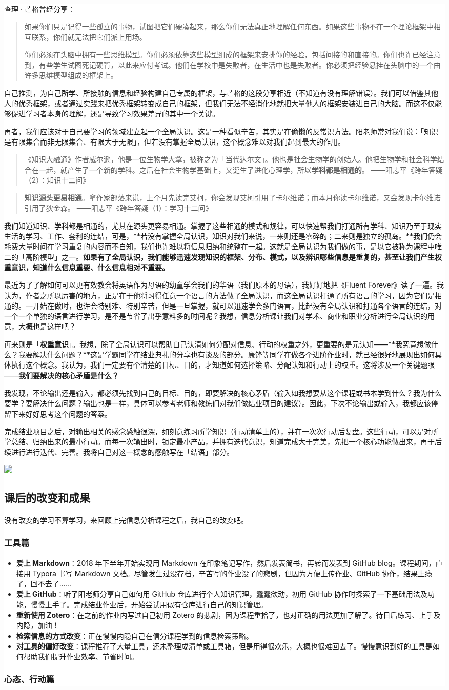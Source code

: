 查理 · 芒格曾经分享：

> 如果你们只是记得一些孤立的事物，试图把它们硬凑起来，那么你们无法真正地理解任何东西。如果这些事物不在一个理论框架中相互联系，你们就无法把它们派上用场。
>
> 你们必须在头脑中拥有一些思维模型。你们必须依靠这些模型组成的框架来安排你的经验，包括间接的和直接的。你们也许已经注意到，有些学生试图死记硬背，以此来应付考试。他们在学校中是失败者，在生活中也是失败者。你必须把经验悬挂在头脑中的一个由许多思维模型组成的框架上。

自己推测，为自己所学、所接触的信息和经验构建自己专属的框架，与芒格的这段分享相近（不知道有没有理解错误）。我们可以借鉴其他人的优秀框架，或者通过实践来把优秀框架转变成自己的框架，但我们无法不经消化地就把大量他人的框架安装进自己的大脑。而这不仅能够促进学习者本身的理解，还是导致学习效果差异的其中一个关键。

再者，我们应该对于自己要学习的领域建立起一个全局认识。这是一种看似辛苦，其实是在偷懒的反常识方法。阳老师常对我们说：「知识是有限集合而非无限集合、有限大于无限」，但若没有掌握全局认识，这个概念难以对我们起到最大的作用。

> 《知识大融通》作者威尔逊，他是一位生物学大拿，被称之为「当代达尔文」。他也是社会生物学的创始人。他把生物学和社会科学结合在一起，就产生了一个新的学科。之后在社会生物学基础上，又诞生了进化心理学，所以**学科都是相通的**。
——阳志平《跨年答疑（2）：知识十二问》

> **知识源头更易相通**。拿作家部落来说，上个月先读完艾柯，你会发现艾柯引用了卡尔维诺；而本月你读卡尔维诺，又会发现卡尔维诺引用了狄金森。
——阳志平《跨年答疑（1）：学习十二问》

我们知道知识、学科都是相通的，尤其在源头更容易相通。掌握了这些相通的模式和规律，可以快速帮我们打通所有学科、知识乃至于现实生活的学习、工作、套利的连结，可是，**若没有掌握全局认识，知识对我们来说，一来则还是零碎的；二来则是独立的孤岛。**我们仍会耗费大量时间在学习重复的内容而不自知，我们也许难以将信息归纳和统整在一起。这就是全局认识为我们做的事，是以它被称为课程中唯二的「高阶模型」之一。**如果有了全局认识，我们能够迅速发现知识的框架、分布、模式，以及辨识哪些信息是重复的，甚至让我们产生权重意识，知道什么信息重要、什么信息相对不重要。**

最近为了了解如何可以更有效教会将英语作为母语的幼童学会我们的华语（我们原本的母语），我好好地把《Fluent Forever》读了一遍。我认为，作者之所以厉害的地方，正是在于他将习得任意一个语言的方法做了全局认识，而这全局认识打通了所有语言的学习，因为它们是相通的。一开始在做时，也许会特别难、特别辛苦，但是一旦掌握，就可以迅速学会多门语言，比起没有全局认识和打通各个语言的连结，对一个一个单独的语言进行学习，是不是节省了出乎意料多的时间呢？我想，信息分析课让我们对学术、商业和职业分析进行全局认识的用意，大概也是这样吧？

再来则是「**权重意识**」。我想，除了全局认识可以帮助自己认清如何分配对信息、行动的权重之外，更重要的是元认知——**我究竟想做什么？我要解决什么问题？**这是学霸同学在结业典礼的分享也有谈及的部分。康锋等同学在做各个进阶作业时，就已经很好地展现出如何具体执行这个概念。我认为，我们一定要有个清楚的目标、目的，才知道如何选择策略、分配认知和行动上的权重。这将涉及一个关键题眼——**我们要解决的核心矛盾是什么？**

我发现，不论输出还是输入，都必须先找到自己的目标、目的，即要解决的核心矛盾（输入如我想要从这个课程或书本学到什么？我为什么要学？要解决什么问题？输出也是一样，具体可以参考老师和教练们对我们做结业项目的建议）。因此，下次不论输出或输入，我都应该停留下来好好思考这个问题的答案。

完成结业项目之后，对输出相关的感念感触很深，如刻意练习所学知识（行动清单上的），并在一次次行动后复盘。这些行动，可以是对所学总结、归纳出来的最小行动。而每一次输出时，锁定最小产品，并拥有迭代意识，知道完成大于完美，先把一个核心功能做出来，再于后续进行进行迭代、完善。我将自己对这一概念的感触写在「结语」部分。

![](https://ws3.sinaimg.cn/large/006tNc79ly1fzq4z1vgzwj30aq075744.jpg)

## 课后的改变和成果

没有改变的学习不算学习，来回顾上完信息分析课程之后，我自己的改变吧。

### 工具篇

- **爱上 Markdown**：2018 年下半年开始实现用 Markdown 在印象笔记写作，然后发表简书，再转而发表到 GitHub blog。课程期间，直接用 Typora 书写 Markdown 文档。尽管发生过没存档，辛苦写的作业没了的悲剧，但因为方便上传作业、GitHub 协作，结果上瘾了，回不去了……
- **爱上 GitHub**：听了阳老师分享自己如何用 GitHub 仓库进行个人知识管理，蠢蠢欲动，初用 GitHub 协作时探索了一下基础用法及功能，慢慢上手了。完成结业作业后，开始尝试用似有仓库进行自己的知识管理。
- **重新使用 Zotero**：在之前的作业内写过自己初用 Zotero 的悲剧，因为课程重拾了，也对正确的用法更加了解了。待日后练习、上手及内隐，加油！
- **检索信息的方式改变**：正在慢慢内隐自己在信分课程学到的信息检索策略。
- **对工具的偏好改变**：课程推荐了大量工具，还未整理成清单或工具箱，但是用得很欢乐，大概也很难回去了。慢慢意识到好的工具是如何帮助我们提升作业效率、节省时间。

### 心态、行动篇
